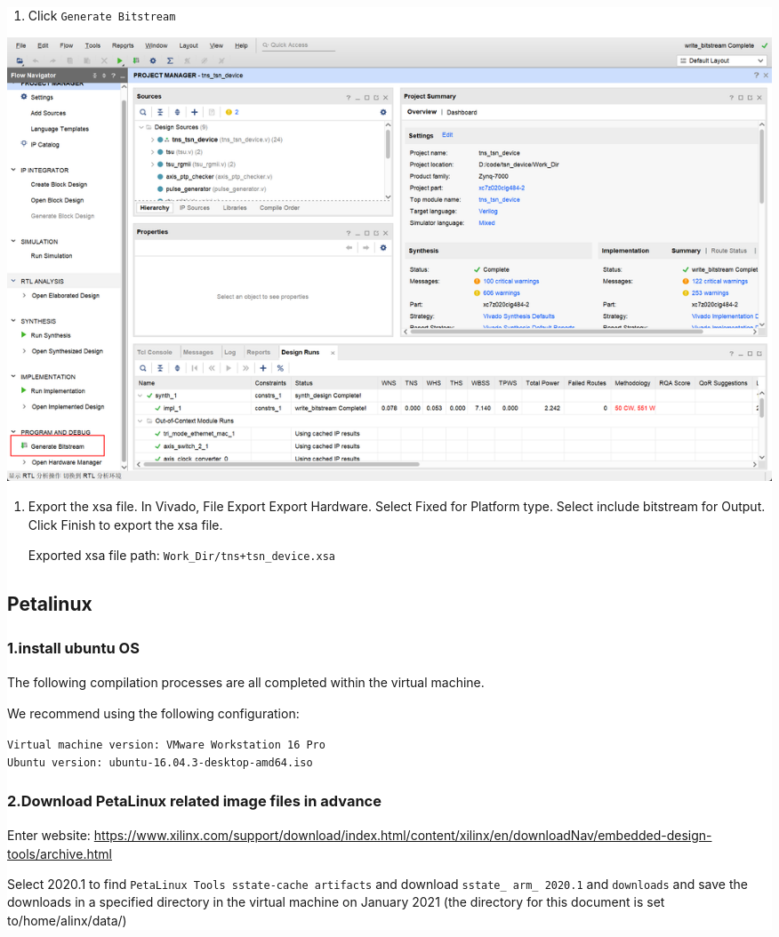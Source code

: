 1. Click `Generate Bitstream`

![](./vivado_bitstream.png)

1. Export the xsa file. In Vivado, File Export Export Hardware. Select Fixed for Platform type. Select include bitstream for Output. Click Finish to export the xsa file.
   
   Exported xsa file path: `Work_Dir/tns+tsn_device.xsa`

## Petalinux

### 1.install ubuntu OS

The following compilation processes are all completed within the virtual machine.

We recommend using the following configuration:

```
Virtual machine version: VMware Workstation 16 Pro
Ubuntu version: ubuntu-16.04.3-desktop-amd64.iso
```

### 2.Download PetaLinux related image files in advance

Enter website: https://www.xilinx.com/support/download/index.html/content/xilinx/en/downloadNav/embedded-design-tools/archive.html

Select 2020.1 to find `PetaLinux Tools sstate-cache artifacts` and download `sstate_ arm_ 2020.1` and `downloads` and save the downloads in a specified directory in the virtual machine on January 2021 (the directory for this document is set to/home/alinx/data/)
